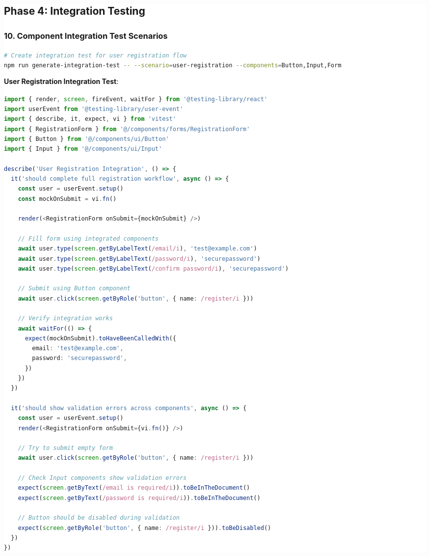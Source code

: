 
## Phase 4: Integration Testing

### 10. Component Integration Test Scenarios
```bash
# Create integration test for user registration flow
npm run generate-integration-test -- --scenario=user-registration --components=Button,Input,Form
```

**User Registration Integration Test**:
```typescript
import { render, screen, fireEvent, waitFor } from '@testing-library/react'
import userEvent from '@testing-library/user-event'
import { describe, it, expect, vi } from 'vitest'
import { RegistrationForm } from '@/components/forms/RegistrationForm'
import { Button } from '@/components/ui/Button'
import { Input } from '@/components/ui/Input'

describe('User Registration Integration', () => {
  it('should complete full registration workflow', async () => {
    const user = userEvent.setup()
    const mockOnSubmit = vi.fn()

    render(<RegistrationForm onSubmit={mockOnSubmit} />)

    // Fill form using integrated components
    await user.type(screen.getByLabelText(/email/i), 'test@example.com')
    await user.type(screen.getByLabelText(/password/i), 'securepassword')
    await user.type(screen.getByLabelText(/confirm password/i), 'securepassword')

    // Submit using Button component
    await user.click(screen.getByRole('button', { name: /register/i }))

    // Verify integration works
    await waitFor(() => {
      expect(mockOnSubmit).toHaveBeenCalledWith({
        email: 'test@example.com',
        password: 'securepassword',
      })
    })
  })

  it('should show validation errors across components', async () => {
    const user = userEvent.setup()
    render(<RegistrationForm onSubmit={vi.fn()} />)

    // Try to submit empty form
    await user.click(screen.getByRole('button', { name: /register/i }))

    // Check Input components show validation errors
    expect(screen.getByText(/email is required/i)).toBeInTheDocument()
    expect(screen.getByText(/password is required/i)).toBeInTheDocument()

    // Button should be disabled during validation
    expect(screen.getByRole('button', { name: /register/i })).toBeDisabled()
  })
})
```
